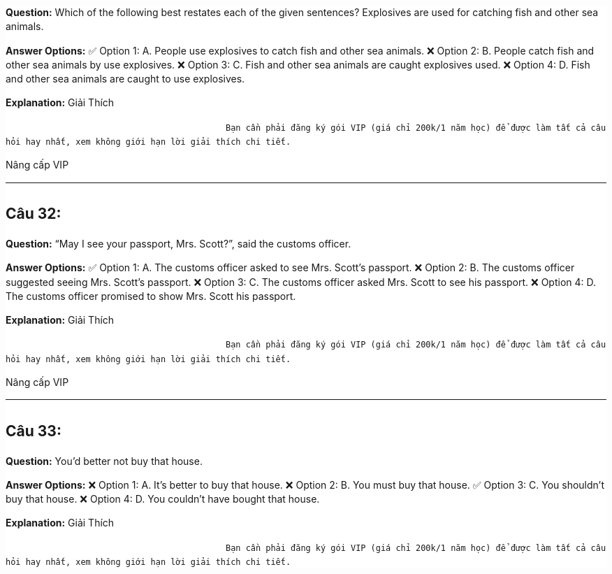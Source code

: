 **Question:** Which of the following best restates each of the given sentences?
Explosives are used for catching fish and other sea animals.

**Answer Options:**
✅ Option 1: A. People use explosives to catch fish and other sea animals.
❌ Option 2: B. People catch fish and other sea animals by use explosives.
❌ Option 3: C. Fish and other sea animals are caught explosives used.
❌ Option 4: D. Fish and other sea animals are caught to use explosives.

**Explanation:** Giải Thích




                                                Bạn cần phải đăng ký gói VIP (giá chỉ 200k/1 năm học) để được làm tất cả câu hỏi hay nhất, xem không giới hạn lời giải thích chi tiết.
                                            

Nâng cấp VIP

---

## Câu 32:

**Question:** “May I see your passport, Mrs. Scott?”, said the customs officer.

**Answer Options:**
✅ Option 1: A. The customs officer asked to see Mrs. Scott’s passport.
❌ Option 2: B. The customs officer suggested seeing Mrs. Scott’s passport.
❌ Option 3: C. The customs officer asked Mrs. Scott to see his passport.
❌ Option 4: D. The customs officer promised to show Mrs. Scott his passport.

**Explanation:** Giải Thích




                                                Bạn cần phải đăng ký gói VIP (giá chỉ 200k/1 năm học) để được làm tất cả câu hỏi hay nhất, xem không giới hạn lời giải thích chi tiết.
                                            

Nâng cấp VIP

---

## Câu 33:

**Question:** You’d better not buy that house.

**Answer Options:**
❌ Option 1: A. It’s better to buy that house.
❌ Option 2: B. You must buy that house.
✅ Option 3: C. You shouldn’t buy that house.
❌ Option 4: D. You couldn’t have bought that house.

**Explanation:** Giải Thích




                                                Bạn cần phải đăng ký gói VIP (giá chỉ 200k/1 năm học) để được làm tất cả câu hỏi hay nhất, xem không giới hạn lời giải thích chi tiết.
                                            